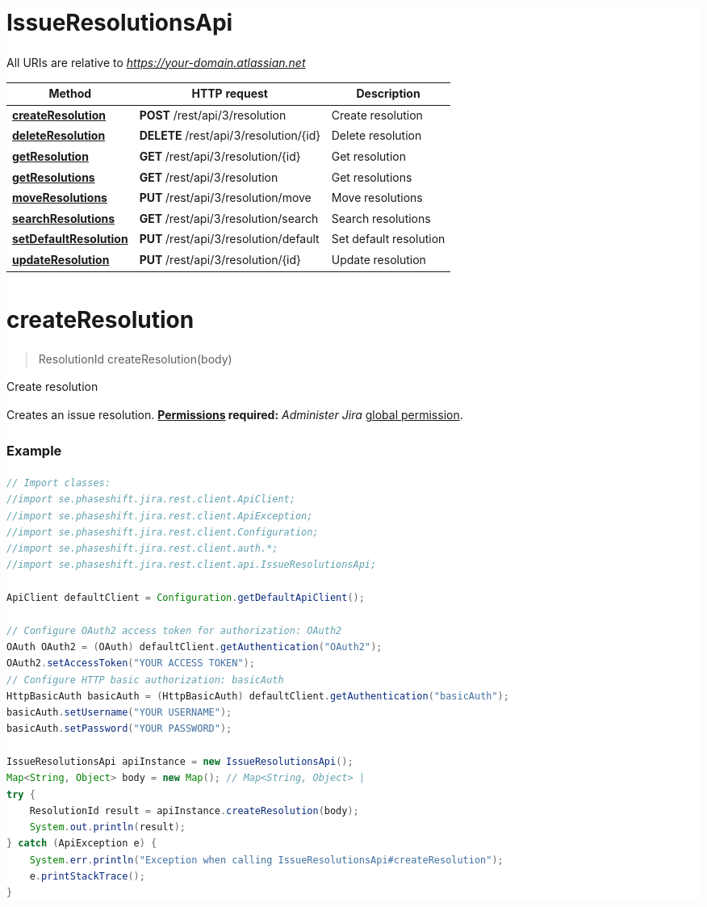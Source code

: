 # IssueResolutionsApi

All URIs are relative to *https://your-domain.atlassian.net*

Method | HTTP request | Description
------------- | ------------- | -------------
[**createResolution**](IssueResolutionsApi.md#createResolution) | **POST** /rest/api/3/resolution | Create resolution
[**deleteResolution**](IssueResolutionsApi.md#deleteResolution) | **DELETE** /rest/api/3/resolution/{id} | Delete resolution
[**getResolution**](IssueResolutionsApi.md#getResolution) | **GET** /rest/api/3/resolution/{id} | Get resolution
[**getResolutions**](IssueResolutionsApi.md#getResolutions) | **GET** /rest/api/3/resolution | Get resolutions
[**moveResolutions**](IssueResolutionsApi.md#moveResolutions) | **PUT** /rest/api/3/resolution/move | Move resolutions
[**searchResolutions**](IssueResolutionsApi.md#searchResolutions) | **GET** /rest/api/3/resolution/search | Search resolutions
[**setDefaultResolution**](IssueResolutionsApi.md#setDefaultResolution) | **PUT** /rest/api/3/resolution/default | Set default resolution
[**updateResolution**](IssueResolutionsApi.md#updateResolution) | **PUT** /rest/api/3/resolution/{id} | Update resolution

<a name="createResolution"></a>
# **createResolution**
> ResolutionId createResolution(body)

Create resolution

Creates an issue resolution.  **[Permissions](#permissions) required:** *Administer Jira* [global permission](https://confluence.atlassian.com/x/x4dKLg).

### Example
```java
// Import classes:
//import se.phaseshift.jira.rest.client.ApiClient;
//import se.phaseshift.jira.rest.client.ApiException;
//import se.phaseshift.jira.rest.client.Configuration;
//import se.phaseshift.jira.rest.client.auth.*;
//import se.phaseshift.jira.rest.client.api.IssueResolutionsApi;

ApiClient defaultClient = Configuration.getDefaultApiClient();

// Configure OAuth2 access token for authorization: OAuth2
OAuth OAuth2 = (OAuth) defaultClient.getAuthentication("OAuth2");
OAuth2.setAccessToken("YOUR ACCESS TOKEN");
// Configure HTTP basic authorization: basicAuth
HttpBasicAuth basicAuth = (HttpBasicAuth) defaultClient.getAuthentication("basicAuth");
basicAuth.setUsername("YOUR USERNAME");
basicAuth.setPassword("YOUR PASSWORD");

IssueResolutionsApi apiInstance = new IssueResolutionsApi();
Map<String, Object> body = new Map(); // Map<String, Object> | 
try {
    ResolutionId result = apiInstance.createResolution(body);
    System.out.println(result);
} catch (ApiException e) {
    System.err.println("Exception when calling IssueResolutionsApi#createResolution");
    e.printStackTrace();
}
```
